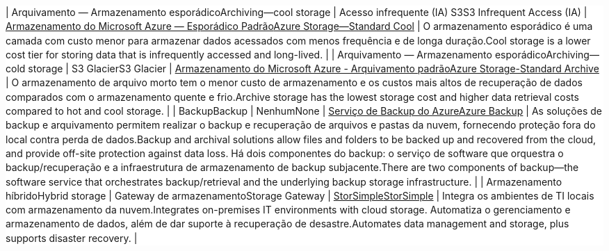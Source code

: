 |       <span data-ttu-id="89e9c-196">Arquivamento — Armazenamento esporádico</span><span class="sxs-lookup"><span data-stu-id="89e9c-196">Archiving—cool storage</span></span>       |                           <span data-ttu-id="89e9c-197">Acesso infrequente (IA) S3</span><span class="sxs-lookup"><span data-stu-id="89e9c-197">S3 Infrequent Access (IA)</span></span>                           |                                                                                                          [<span data-ttu-id="89e9c-198">Armazenamento do Microsoft Azure — Esporádico Padrão</span><span class="sxs-lookup"><span data-stu-id="89e9c-198">Azure Storage—Standard Cool</span></span>](/azure/storage/blobs/storage-blob-storage-tiers)                                                                                                          |                                                                                                  <span data-ttu-id="89e9c-199">O armazenamento esporádico é uma camada com custo menor para armazenar dados acessados com menos frequência e de longa duração.</span><span class="sxs-lookup"><span data-stu-id="89e9c-199">Cool storage is a lower cost tier for storing data that is infrequently accessed and long-lived.</span></span>                                                                                                   |
|       <span data-ttu-id="89e9c-200">Arquivamento — Armazenamento esporádico</span><span class="sxs-lookup"><span data-stu-id="89e9c-200">Archiving—cold storage</span></span>       |                                  <span data-ttu-id="89e9c-201">S3 Glacier</span><span class="sxs-lookup"><span data-stu-id="89e9c-201">S3 Glacier</span></span>                                   |                                                                                                        [<span data-ttu-id="89e9c-202">Armazenamento do Microsoft Azure - Arquivamento padrão</span><span class="sxs-lookup"><span data-stu-id="89e9c-202">Azure Storage-Standard Archive</span></span>](/azure/storage/blobs/storage-blob-storage-tiers)                                                                                                         |                                                                                            <span data-ttu-id="89e9c-203">O armazenamento de arquivo morto tem o menor custo de armazenamento e os custos mais altos de recuperação de dados comparados com o armazenamento quente e frio.</span><span class="sxs-lookup"><span data-stu-id="89e9c-203">Archive storage has the lowest storage cost and higher data retrieval costs compared to hot and cool storage.</span></span>                                                                                            |
|               <span data-ttu-id="89e9c-204">Backup</span><span class="sxs-lookup"><span data-stu-id="89e9c-204">Backup</span></span>               |                                     <span data-ttu-id="89e9c-205">Nenhum</span><span class="sxs-lookup"><span data-stu-id="89e9c-205">None</span></span>                                      |                                                                                                                   [<span data-ttu-id="89e9c-206">Serviço de Backup do Azure</span><span class="sxs-lookup"><span data-stu-id="89e9c-206">Azure Backup</span></span>](https://azure.microsoft.com/services/backup/)                                                                                                                   | <span data-ttu-id="89e9c-207">As soluções de backup e arquivamento permitem realizar o backup e recuperação de arquivos e pastas da nuvem, fornecendo proteção fora do local contra perda de dados.</span><span class="sxs-lookup"><span data-stu-id="89e9c-207">Backup and archival solutions allow files and folders to be backed up and recovered from the cloud, and provide off-site protection against data loss.</span></span> <span data-ttu-id="89e9c-208">Há dois componentes do backup: o serviço de software que orquestra o backup/recuperação e a infraestrutura de armazenamento de backup subjacente.</span><span class="sxs-lookup"><span data-stu-id="89e9c-208">There are two components of backup—the software service that orchestrates backup/retrieval and the underlying backup storage infrastructure.</span></span> |
|           <span data-ttu-id="89e9c-209">Armazenamento híbrido</span><span class="sxs-lookup"><span data-stu-id="89e9c-209">Hybrid storage</span></span>           |                                <span data-ttu-id="89e9c-210">Gateway de armazenamento</span><span class="sxs-lookup"><span data-stu-id="89e9c-210">Storage Gateway</span></span>                                |                                                                                                                  [<span data-ttu-id="89e9c-211">StorSimple</span><span class="sxs-lookup"><span data-stu-id="89e9c-211">StorSimple</span></span>](https://azure.microsoft.com/services/storsimple/)                                                                                                                  |                                                                                 <span data-ttu-id="89e9c-212">Integra os ambientes de TI locais com armazenamento da nuvem.</span><span class="sxs-lookup"><span data-stu-id="89e9c-212">Integrates on-premises IT environments with cloud storage.</span></span> <span data-ttu-id="89e9c-213">Automatiza o gerenciamento e armazenamento de dados, além de dar suporte à recuperação de desastre.</span><span class="sxs-lookup"><span data-stu-id="89e9c-213">Automates data management and storage, plus supports disaster recovery.</span></span>                                                                                  |